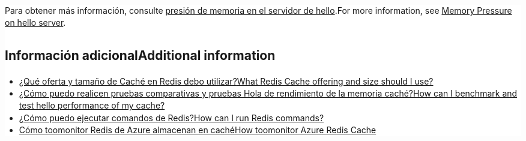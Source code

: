    <span data-ttu-id="66f43-327">Para obtener más información, consulte [presión de memoria en el servidor de hello](#memory-pressure-on-the-server).</span><span class="sxs-lookup"><span data-stu-id="66f43-327">For more information, see [Memory Pressure on hello server](#memory-pressure-on-the-server).</span></span>

## <a name="additional-information"></a><span data-ttu-id="66f43-328">Información adicional</span><span class="sxs-lookup"><span data-stu-id="66f43-328">Additional information</span></span>
* [<span data-ttu-id="66f43-329">¿Qué oferta y tamaño de Caché en Redis debo utilizar?</span><span class="sxs-lookup"><span data-stu-id="66f43-329">What Redis Cache offering and size should I use?</span></span>](cache-faq.md#what-redis-cache-offering-and-size-should-i-use)
* [<span data-ttu-id="66f43-330">¿Cómo puedo realicen pruebas comparativas y pruebas Hola de rendimiento de la memoria caché?</span><span class="sxs-lookup"><span data-stu-id="66f43-330">How can I benchmark and test hello performance of my cache?</span></span>](cache-faq.md#how-can-i-benchmark-and-test-the-performance-of-my-cache)
* [<span data-ttu-id="66f43-331">¿Cómo puedo ejecutar comandos de Redis?</span><span class="sxs-lookup"><span data-stu-id="66f43-331">How can I run Redis commands?</span></span>](cache-faq.md#how-can-i-run-redis-commands)
* [<span data-ttu-id="66f43-332">Cómo toomonitor Redis de Azure almacenan en caché</span><span class="sxs-lookup"><span data-stu-id="66f43-332">How toomonitor Azure Redis Cache</span></span>](cache-how-to-monitor.md)

